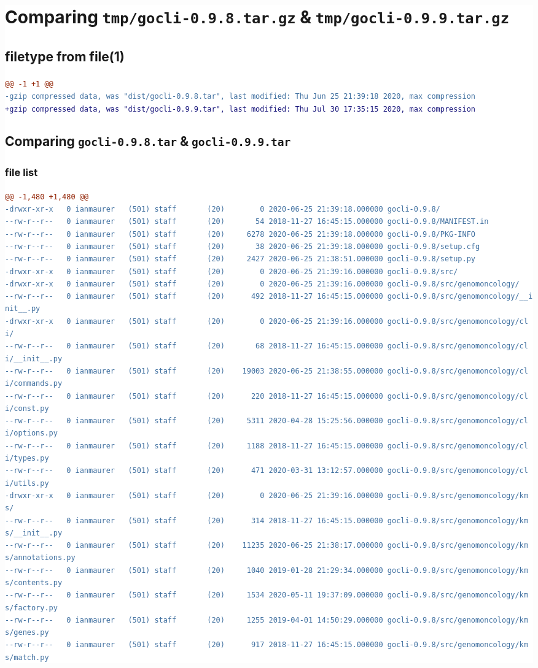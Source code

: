 # Comparing `tmp/gocli-0.9.8.tar.gz` & `tmp/gocli-0.9.9.tar.gz`

## filetype from file(1)

```diff
@@ -1 +1 @@
-gzip compressed data, was "dist/gocli-0.9.8.tar", last modified: Thu Jun 25 21:39:18 2020, max compression
+gzip compressed data, was "dist/gocli-0.9.9.tar", last modified: Thu Jul 30 17:35:15 2020, max compression
```

## Comparing `gocli-0.9.8.tar` & `gocli-0.9.9.tar`

### file list

```diff
@@ -1,480 +1,480 @@
-drwxr-xr-x   0 ianmaurer   (501) staff       (20)        0 2020-06-25 21:39:18.000000 gocli-0.9.8/
--rw-r--r--   0 ianmaurer   (501) staff       (20)       54 2018-11-27 16:45:15.000000 gocli-0.9.8/MANIFEST.in
--rw-r--r--   0 ianmaurer   (501) staff       (20)     6278 2020-06-25 21:39:18.000000 gocli-0.9.8/PKG-INFO
--rw-r--r--   0 ianmaurer   (501) staff       (20)       38 2020-06-25 21:39:18.000000 gocli-0.9.8/setup.cfg
--rw-r--r--   0 ianmaurer   (501) staff       (20)     2427 2020-06-25 21:38:51.000000 gocli-0.9.8/setup.py
-drwxr-xr-x   0 ianmaurer   (501) staff       (20)        0 2020-06-25 21:39:16.000000 gocli-0.9.8/src/
-drwxr-xr-x   0 ianmaurer   (501) staff       (20)        0 2020-06-25 21:39:16.000000 gocli-0.9.8/src/genomoncology/
--rw-r--r--   0 ianmaurer   (501) staff       (20)      492 2018-11-27 16:45:15.000000 gocli-0.9.8/src/genomoncology/__init__.py
-drwxr-xr-x   0 ianmaurer   (501) staff       (20)        0 2020-06-25 21:39:16.000000 gocli-0.9.8/src/genomoncology/cli/
--rw-r--r--   0 ianmaurer   (501) staff       (20)       68 2018-11-27 16:45:15.000000 gocli-0.9.8/src/genomoncology/cli/__init__.py
--rw-r--r--   0 ianmaurer   (501) staff       (20)    19003 2020-06-25 21:38:55.000000 gocli-0.9.8/src/genomoncology/cli/commands.py
--rw-r--r--   0 ianmaurer   (501) staff       (20)      220 2018-11-27 16:45:15.000000 gocli-0.9.8/src/genomoncology/cli/const.py
--rw-r--r--   0 ianmaurer   (501) staff       (20)     5311 2020-04-28 15:25:56.000000 gocli-0.9.8/src/genomoncology/cli/options.py
--rw-r--r--   0 ianmaurer   (501) staff       (20)     1188 2018-11-27 16:45:15.000000 gocli-0.9.8/src/genomoncology/cli/types.py
--rw-r--r--   0 ianmaurer   (501) staff       (20)      471 2020-03-31 13:12:57.000000 gocli-0.9.8/src/genomoncology/cli/utils.py
-drwxr-xr-x   0 ianmaurer   (501) staff       (20)        0 2020-06-25 21:39:16.000000 gocli-0.9.8/src/genomoncology/kms/
--rw-r--r--   0 ianmaurer   (501) staff       (20)      314 2018-11-27 16:45:15.000000 gocli-0.9.8/src/genomoncology/kms/__init__.py
--rw-r--r--   0 ianmaurer   (501) staff       (20)    11235 2020-06-25 21:38:17.000000 gocli-0.9.8/src/genomoncology/kms/annotations.py
--rw-r--r--   0 ianmaurer   (501) staff       (20)     1040 2019-01-28 21:29:34.000000 gocli-0.9.8/src/genomoncology/kms/contents.py
--rw-r--r--   0 ianmaurer   (501) staff       (20)     1534 2020-05-11 19:37:09.000000 gocli-0.9.8/src/genomoncology/kms/factory.py
--rw-r--r--   0 ianmaurer   (501) staff       (20)     1255 2019-04-01 14:50:29.000000 gocli-0.9.8/src/genomoncology/kms/genes.py
--rw-r--r--   0 ianmaurer   (501) staff       (20)      917 2018-11-27 16:45:15.000000 gocli-0.9.8/src/genomoncology/kms/match.py
```